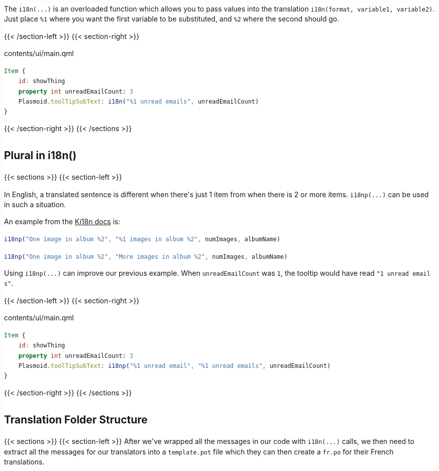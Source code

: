 The `i18n(...)` is an overloaded function which allows you to pass values into the translation `i18n(format, variable1, variable2)`. Just place `%1` where you want the first variable to be substituted, and `%2` where the second should go.

{{< /section-left >}}
{{< section-right >}}
<div class="filepath">contents/ui/main.qml</div>

```qml
Item {
    id: showThing
    property int unreadEmailCount: 3
    Plasmoid.toolTipSubText: i18n("%1 unread emails", unreadEmailCount)
}
```
{{< /section-right >}}
{{< /sections >}}

## Plural in i18n()

{{< sections >}}
{{< section-left >}}

In English, a translated sentence is different when there's just 1 item from when there is 2 or more items. `i18np(...)` can be used in such a situation.

An example from the [Ki18n docs](https://api.kde.org/frameworks/ki18n/html/prg_guide.html) is:

```qml
i18np("One image in album %2", "%1 images in album %2", numImages, albumName)
```

```qml
i18np("One image in album %2", "More images in album %2", numImages, albumName)
```

Using `i18np(...)` can improve our previous example. When `unreadEmailCount` was `1`, the tooltip would have read `"1 unread emails"`.

{{< /section-left >}}
{{< section-right >}}
<div class="filepath">contents/ui/main.qml</div>

```qml
Item {
    id: showThing
    property int unreadEmailCount: 3
    Plasmoid.toolTipSubText: i18np("%1 unread email", "%1 unread emails", unreadEmailCount)
}
```
{{< /section-right >}}
{{< /sections >}}

## Translation Folder Structure

{{< sections >}}
{{< section-left >}}
After we've wrapped all the messages in our code with `i18n(...)` calls, we then need to extract all the messages for our translators into a `template.pot` file which they can then create a `fr.po` for their French translations.
